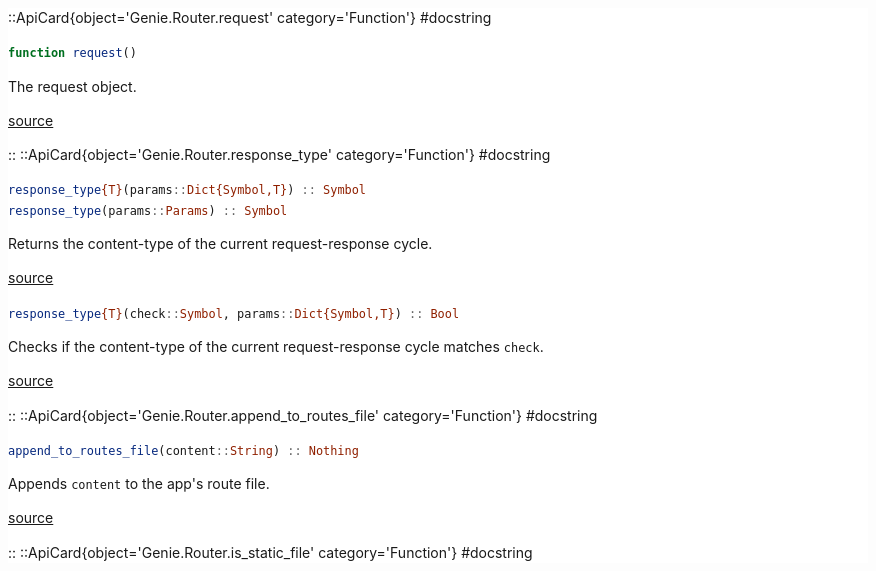  

<UAlert title='Missing docstring for  `_params_`. '/>


::ApiCard{object='Genie.Router.request' category='Function'}
#docstring



```julia
function request()
```


The request object.


[source](https://github.com/GenieFramework/Genie.jl/blob/v5.30.6/src/Router.jl#L1026-L1030)

::
::ApiCard{object='Genie.Router.response_type' category='Function'}
#docstring



```julia
response_type{T}(params::Dict{Symbol,T}) :: Symbol
response_type(params::Params) :: Symbol
```


Returns the content-type of the current request-response cycle.


[source](https://github.com/GenieFramework/Genie.jl/blob/v5.30.6/src/Router.jl#L1046-L1051)



```julia
response_type{T}(check::Symbol, params::Dict{Symbol,T}) :: Bool
```


Checks if the content-type of the current request-response cycle matches `check`.


[source](https://github.com/GenieFramework/Genie.jl/blob/v5.30.6/src/Router.jl#L1063-L1067)

::
::ApiCard{object='Genie.Router.append_to_routes_file' category='Function'}
#docstring



```julia
append_to_routes_file(content::String) :: Nothing
```


Appends `content` to the app&#39;s route file.


[source](https://github.com/GenieFramework/Genie.jl/blob/v5.30.6/src/Router.jl#L1076-L1080)

::
::ApiCard{object='Genie.Router.is_static_file' category='Function'}
#docstring
